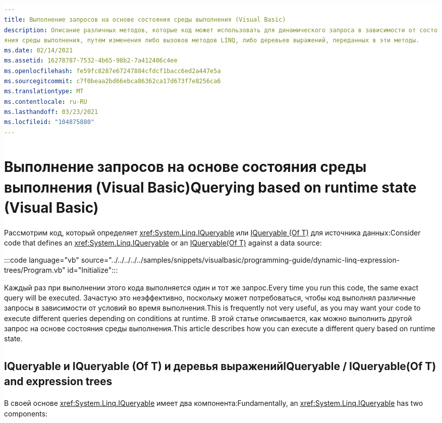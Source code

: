 ```yaml
---
title: Выполнение запросов на основе состояния среды выполнения (Visual Basic)
description: Описание различных методов, которые код может использовать для динамического запроса в зависимости от состояния среды выполнения, путем изменения либо вызовов методов LINQ, либо деревьев выражений, переданных в эти методы.
ms.date: 02/14/2021
ms.assetid: 16278787-7532-4b65-98b2-7a412406c4ee
ms.openlocfilehash: fe59fc8287e67247884cfdcf1bacc6ed2a447e5a
ms.sourcegitcommit: c7f0beaa2bd66ebca86362ca17d673f7e8256ca6
ms.translationtype: MT
ms.contentlocale: ru-RU
ms.lasthandoff: 03/23/2021
ms.locfileid: "104875880"
---
```

# <a name="querying-based-on-runtime-state-visual-basic"></a><span data-ttu-id="a24d3-103">Выполнение запросов на основе состояния среды выполнения (Visual Basic)</span><span class="sxs-lookup"><span data-stu-id="a24d3-103">Querying based on runtime state (Visual Basic)</span></span>

<span data-ttu-id="a24d3-104">Рассмотрим код, который определяет <xref:System.Linq.IQueryable> или [IQueryable (Of T)](<xref:System.Linq.IQueryable%601>) для источника данных:</span><span class="sxs-lookup"><span data-stu-id="a24d3-104">Consider code that defines an <xref:System.Linq.IQueryable> or an [IQueryable(Of T)](<xref:System.Linq.IQueryable%601>) against a data source:</span></span>

:::code language="vb" source="../../../../../samples/snippets/visualbasic/programming-guide/dynamic-linq-expression-trees/Program.vb" id="Initialize":::

<span data-ttu-id="a24d3-105">Каждый раз при выполнении этого кода выполняется один и тот же запрос.</span><span class="sxs-lookup"><span data-stu-id="a24d3-105">Every time you run this code, the same exact query will be executed.</span></span> <span data-ttu-id="a24d3-106">Зачастую это неэффективно, поскольку может потребоваться, чтобы код выполнял различные запросы в зависимости от условий во время выполнения.</span><span class="sxs-lookup"><span data-stu-id="a24d3-106">This is frequently not very useful, as you may want your code to execute different queries depending on conditions at runtime.</span></span> <span data-ttu-id="a24d3-107">В этой статье описывается, как можно выполнить другой запрос на основе состояния среды выполнения.</span><span class="sxs-lookup"><span data-stu-id="a24d3-107">This article describes how you can execute a different query based on runtime state.</span></span>

## <a name="iqueryable--iqueryableof-t-and-expression-trees"></a><span data-ttu-id="a24d3-108">IQueryable и IQueryable (Of T) и деревья выражений</span><span class="sxs-lookup"><span data-stu-id="a24d3-108">IQueryable / IQueryable(Of T) and expression trees</span></span>

<span data-ttu-id="a24d3-109">В своей основе <xref:System.Linq.IQueryable> имеет два компонента:</span><span class="sxs-lookup"><span data-stu-id="a24d3-109">Fundamentally, an <xref:System.Linq.IQueryable> has two components:</span></span>

